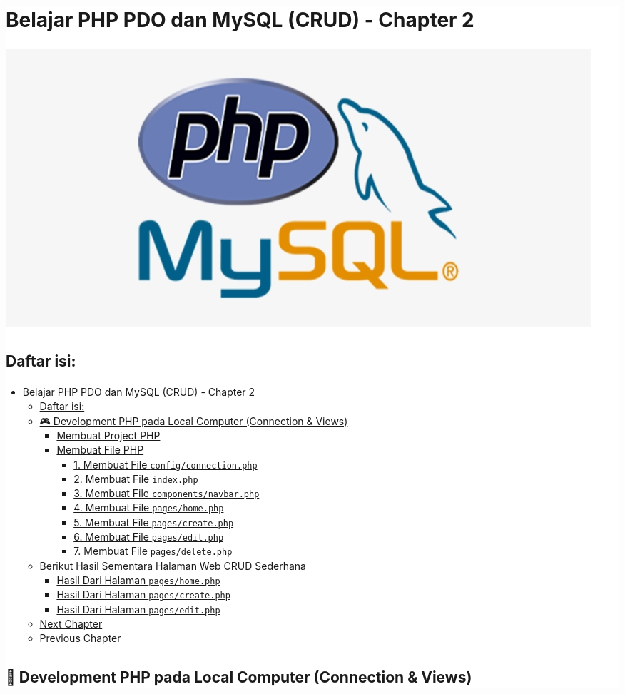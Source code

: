 # Belajar PHP PDO dan MySQL (CRUD) - Chapter 2

![ Logo PHP dan MySQl ](./images/logo-php-mysql.png)



## Daftar isi:

- [Belajar PHP PDO dan MySQL (CRUD) - Chapter 2](#belajar-php-pdo-dan-mysql-crud---chapter-2)
  - [Daftar isi:](#daftar-isi)
  - [🎮 Development PHP pada Local Computer (Connection & Views)](#-development-php-pada-local-computer-connection--views)
    - [Membuat Project PHP](#membuat-project-php)
    - [Membuat File PHP](#membuat-file-php)
      - [1. Membuat File `config/connection.php`](#1-membuat-file-configconnectionphp)
      - [2. Membuat File `index.php`](#2-membuat-file-indexphp)
      - [3. Membuat File `components/navbar.php`](#3-membuat-file-componentsnavbarphp)
      - [4. Membuat File `pages/home.php`](#4-membuat-file-pageshomephp)
      - [5. Membuat File `pages/create.php`](#5-membuat-file-pagescreatephp)
      - [6. Membuat File `pages/edit.php`](#6-membuat-file-pageseditphp)
      - [7. Membuat File `pages/delete.php`](#7-membuat-file-pagesdeletephp)
  - [Berikut Hasil Sementara Halaman Web CRUD Sederhana](#berikut-hasil-sementara-halaman-web-crud-sederhana)
    - [Hasil Dari Halaman `pages/home.php`](#hasil-dari-halaman-pageshomephp)
    - [Hasil Dari Halaman `pages/create.php`](#hasil-dari-halaman-pagescreatephp)
    - [Hasil Dari Halaman `pages/edit.php`](#hasil-dari-halaman-pageseditphp)
  - [Next Chapter](#next-chapter)
  - [Previous Chapter](#previous-chapter)

## 🎨 Development PHP pada Local Computer (Connection & Views)
